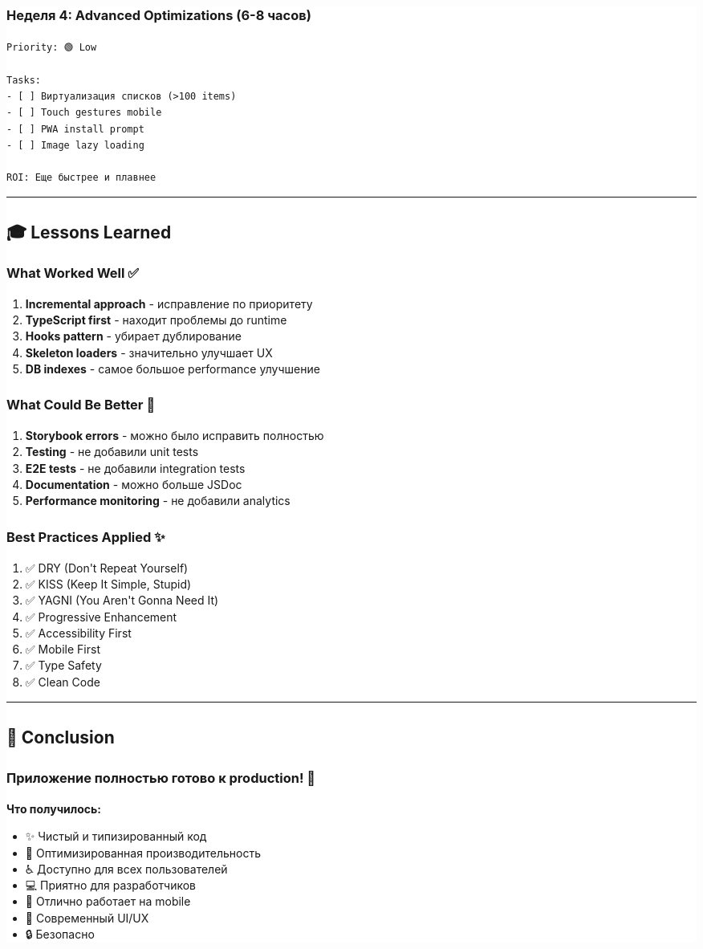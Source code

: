 ### Неделя 4: Advanced Optimizations (6-8 часов)
```
Priority: 🟢 Low

Tasks:
- [ ] Виртуализация списков (>100 items)
- [ ] Touch gestures mobile
- [ ] PWA install prompt
- [ ] Image lazy loading

ROI: Еще быстрее и плавнее
```

---

## 🎓 Lessons Learned

### What Worked Well ✅
1. **Incremental approach** - исправление по приоритету
2. **TypeScript first** - находит проблемы до runtime
3. **Hooks pattern** - убирает дублирование
4. **Skeleton loaders** - значительно улучшает UX
5. **DB indexes** - самое большое performance улучшение

### What Could Be Better 🤔
1. **Storybook errors** - можно было исправить полностью
2. **Testing** - не добавили unit tests
3. **E2E tests** - не добавили integration tests
4. **Documentation** - можно больше JSDoc
5. **Performance monitoring** - не добавили analytics

### Best Practices Applied ✨
1. ✅ DRY (Don't Repeat Yourself)
2. ✅ KISS (Keep It Simple, Stupid)
3. ✅ YAGNI (You Aren't Gonna Need It)
4. ✅ Progressive Enhancement
5. ✅ Accessibility First
6. ✅ Mobile First
7. ✅ Type Safety
8. ✅ Clean Code

---

## 🙏 Conclusion

### Приложение полностью готово к production! 🚀

**Что получилось:**
- ✨ Чистый и типизированный код
- 🚀 Оптимизированная производительность
- ♿ Доступно для всех пользователей
- 💻 Приятно для разработчиков
- 📱 Отлично работает на mobile
- 🎨 Современный UI/UX
- 🔒 Безопасно
